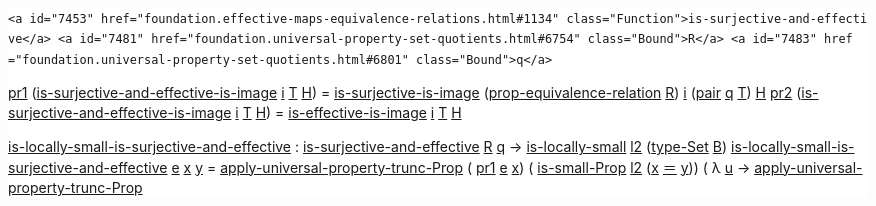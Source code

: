     <a id="7453" href="foundation.effective-maps-equivalence-relations.html#1134" class="Function">is-surjective-and-effective</a> <a id="7481" href="foundation.universal-property-set-quotients.html#6754" class="Bound">R</a> <a id="7483" href="foundation.universal-property-set-quotients.html#6801" class="Bound">q</a>
  <a id="7487" href="foundation.dependent-pair-types.html#681" class="Field">pr1</a> <a id="7491" class="Symbol">(</a><a id="7492" href="foundation.universal-property-set-quotients.html#7251" class="Function">is-surjective-and-effective-is-image</a> <a id="7529" href="foundation.universal-property-set-quotients.html#7529" class="Bound">i</a> <a id="7531" href="foundation.universal-property-set-quotients.html#7531" class="Bound">T</a> <a id="7533" href="foundation.universal-property-set-quotients.html#7533" class="Bound">H</a><a id="7534" class="Symbol">)</a> <a id="7536" class="Symbol">=</a>
    <a id="7542" href="foundation.universal-property-image.html#8890" class="Function">is-surjective-is-image</a> <a id="7565" class="Symbol">(</a><a id="7566" href="foundation-core.equivalence-relations.html#1097" class="Function">prop-equivalence-relation</a> <a id="7592" href="foundation.universal-property-set-quotients.html#6754" class="Bound">R</a><a id="7593" class="Symbol">)</a> <a id="7595" href="foundation.universal-property-set-quotients.html#7529" class="Bound">i</a> <a id="7597" class="Symbol">(</a><a id="7598" href="foundation.dependent-pair-types.html#664" class="InductiveConstructor">pair</a> <a id="7603" href="foundation.universal-property-set-quotients.html#6801" class="Bound">q</a> <a id="7605" href="foundation.universal-property-set-quotients.html#7531" class="Bound">T</a><a id="7606" class="Symbol">)</a> <a id="7608" href="foundation.universal-property-set-quotients.html#7533" class="Bound">H</a>
  <a id="7612" href="foundation.dependent-pair-types.html#693" class="Field">pr2</a> <a id="7616" class="Symbol">(</a><a id="7617" href="foundation.universal-property-set-quotients.html#7251" class="Function">is-surjective-and-effective-is-image</a> <a id="7654" href="foundation.universal-property-set-quotients.html#7654" class="Bound">i</a> <a id="7656" href="foundation.universal-property-set-quotients.html#7656" class="Bound">T</a> <a id="7658" href="foundation.universal-property-set-quotients.html#7658" class="Bound">H</a><a id="7659" class="Symbol">)</a> <a id="7661" class="Symbol">=</a>
    <a id="7667" href="foundation.universal-property-set-quotients.html#6832" class="Function">is-effective-is-image</a> <a id="7689" href="foundation.universal-property-set-quotients.html#7654" class="Bound">i</a> <a id="7691" href="foundation.universal-property-set-quotients.html#7656" class="Bound">T</a> <a id="7693" href="foundation.universal-property-set-quotients.html#7658" class="Bound">H</a>

  <a id="7698" href="foundation.universal-property-set-quotients.html#7698" class="Function">is-locally-small-is-surjective-and-effective</a> <a id="7743" class="Symbol">:</a>
    <a id="7749" href="foundation.effective-maps-equivalence-relations.html#1134" class="Function">is-surjective-and-effective</a> <a id="7777" href="foundation.universal-property-set-quotients.html#6754" class="Bound">R</a> <a id="7779" href="foundation.universal-property-set-quotients.html#6801" class="Bound">q</a> <a id="7781" class="Symbol">→</a> <a id="7783" href="foundation.locally-small-types.html#1143" class="Function">is-locally-small</a> <a id="7800" href="foundation.universal-property-set-quotients.html#6726" class="Bound">l2</a> <a id="7803" class="Symbol">(</a><a id="7804" href="foundation-core.sets.html#973" class="Function">type-Set</a> <a id="7813" href="foundation.universal-property-set-quotients.html#6786" class="Bound">B</a><a id="7814" class="Symbol">)</a>
  <a id="7818" href="foundation.universal-property-set-quotients.html#7698" class="Function">is-locally-small-is-surjective-and-effective</a> <a id="7863" href="foundation.universal-property-set-quotients.html#7863" class="Bound">e</a> <a id="7865" href="foundation.universal-property-set-quotients.html#7865" class="Bound">x</a> <a id="7867" href="foundation.universal-property-set-quotients.html#7867" class="Bound">y</a> <a id="7869" class="Symbol">=</a>
    <a id="7875" href="foundation.propositional-truncations.html#5765" class="Function">apply-universal-property-trunc-Prop</a>
      <a id="7917" class="Symbol">(</a> <a id="7919" href="foundation.dependent-pair-types.html#681" class="Field">pr1</a> <a id="7923" href="foundation.universal-property-set-quotients.html#7863" class="Bound">e</a> <a id="7925" href="foundation.universal-property-set-quotients.html#7865" class="Bound">x</a><a id="7926" class="Symbol">)</a>
      <a id="7934" class="Symbol">(</a> <a id="7936" href="foundation-core.small-types.html#2779" class="Function">is-small-Prop</a> <a id="7950" href="foundation.universal-property-set-quotients.html#6726" class="Bound">l2</a> <a id="7953" class="Symbol">(</a><a id="7954" href="foundation.universal-property-set-quotients.html#7865" class="Bound">x</a> <a id="7956" href="foundation-core.identity-types.html#2713" class="Function Operator">＝</a> <a id="7958" href="foundation.universal-property-set-quotients.html#7867" class="Bound">y</a><a id="7959" class="Symbol">))</a>
      <a id="7968" class="Symbol">(</a> <a id="7970" class="Symbol">λ</a> <a id="7972" href="foundation.universal-property-set-quotients.html#7972" class="Bound">u</a> <a id="7974" class="Symbol">→</a>
        <a id="7984" href="foundation.propositional-truncations.html#5765" class="Function">apply-universal-property-trunc-Prop</a>